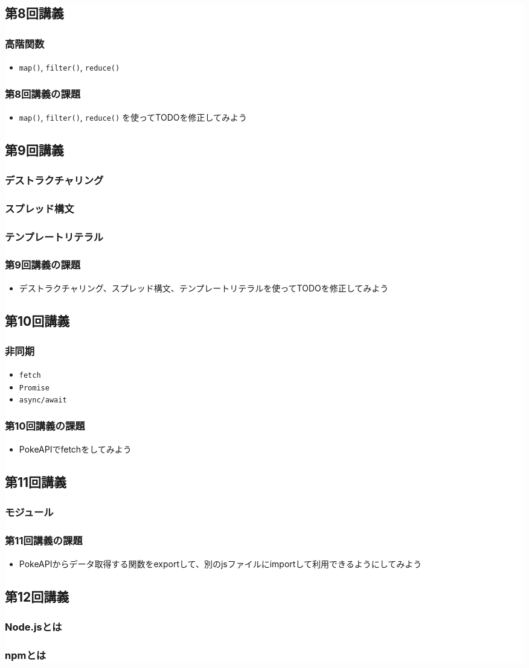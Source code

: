 ## 第8回講義

### 高階関数

- `map()`, `filter()`, `reduce()`

### 第8回講義の課題

- `map()`, `filter()`, `reduce()` を使ってTODOを修正してみよう

## 第9回講義

### デストラクチャリング

### スプレッド構文

### テンプレートリテラル

### 第9回講義の課題

- デストラクチャリング、スプレッド構文、テンプレートリテラルを使ってTODOを修正してみよう

## 第10回講義

### 非同期

- `fetch`
- `Promise`
- `async/await`

### 第10回講義の課題

- PokeAPIでfetchをしてみよう

## 第11回講義

### モジュール

### 第11回講義の課題

- PokeAPIからデータ取得する関数をexportして、別のjsファイルにimportして利用できるようにしてみよう

## 第12回講義

### Node.jsとは

### npmとは
